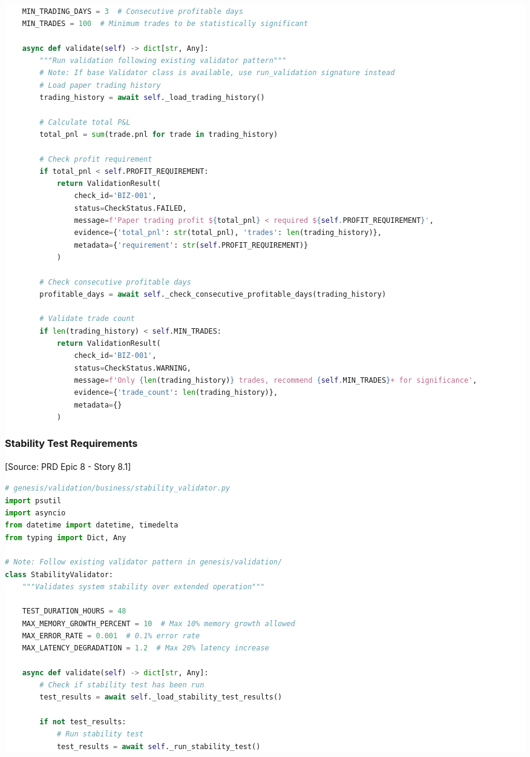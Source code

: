 ```python
    MIN_TRADING_DAYS = 3  # Consecutive profitable days
    MIN_TRADES = 100  # Minimum trades to be statistically significant

    async def validate(self) -> dict[str, Any]:
        """Run validation following existing validator pattern"""
        # Note: If base Validator class is available, use run_validation signature instead
        # Load paper trading history
        trading_history = await self._load_trading_history()

        # Calculate total P&L
        total_pnl = sum(trade.pnl for trade in trading_history)

        # Check profit requirement
        if total_pnl < self.PROFIT_REQUIREMENT:
            return ValidationResult(
                check_id='BIZ-001',
                status=CheckStatus.FAILED,
                message=f'Paper trading profit ${total_pnl} < required ${self.PROFIT_REQUIREMENT}',
                evidence={'total_pnl': str(total_pnl), 'trades': len(trading_history)},
                metadata={'requirement': str(self.PROFIT_REQUIREMENT)}
            )

        # Check consecutive profitable days
        profitable_days = await self._check_consecutive_profitable_days(trading_history)

        # Validate trade count
        if len(trading_history) < self.MIN_TRADES:
            return ValidationResult(
                check_id='BIZ-001',
                status=CheckStatus.WARNING,
                message=f'Only {len(trading_history)} trades, recommend {self.MIN_TRADES}+ for significance',
                evidence={'trade_count': len(trading_history)},
                metadata={}
            )
```

### Stability Test Requirements
[Source: PRD Epic 8 - Story 8.1]

```python
# genesis/validation/business/stability_validator.py
import psutil
import asyncio
from datetime import datetime, timedelta
from typing import Dict, Any

# Note: Follow existing validator pattern in genesis/validation/
class StabilityValidator:
    """Validates system stability over extended operation"""

    TEST_DURATION_HOURS = 48
    MAX_MEMORY_GROWTH_PERCENT = 10  # Max 10% memory growth allowed
    MAX_ERROR_RATE = 0.001  # 0.1% error rate
    MAX_LATENCY_DEGRADATION = 1.2  # Max 20% latency increase

    async def validate(self) -> dict[str, Any]:
        # Check if stability test has been run
        test_results = await self._load_stability_test_results()

        if not test_results:
            # Run stability test
            test_results = await self._run_stability_test()
```